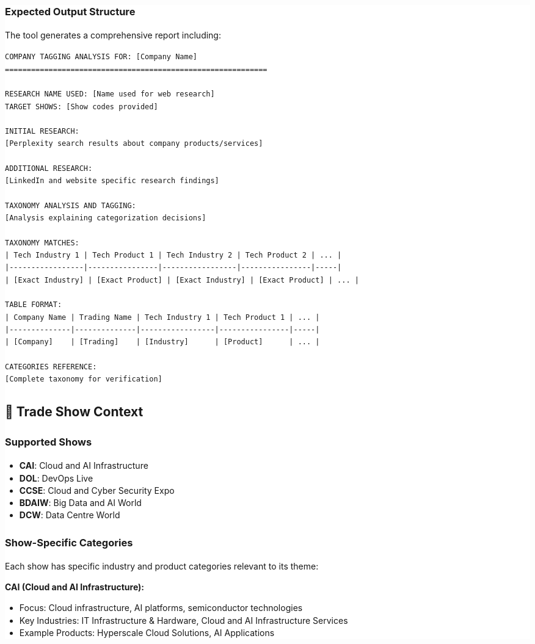 ### **Expected Output Structure**

The tool generates a comprehensive report including:

```
COMPANY TAGGING ANALYSIS FOR: [Company Name]
============================================================

RESEARCH NAME USED: [Name used for web research]
TARGET SHOWS: [Show codes provided]

INITIAL RESEARCH:
[Perplexity search results about company products/services]

ADDITIONAL RESEARCH:
[LinkedIn and website specific research findings]

TAXONOMY ANALYSIS AND TAGGING:
[Analysis explaining categorization decisions]

TAXONOMY MATCHES:
| Tech Industry 1 | Tech Product 1 | Tech Industry 2 | Tech Product 2 | ... |
|-----------------|----------------|-----------------|----------------|-----|
| [Exact Industry] | [Exact Product] | [Exact Industry] | [Exact Product] | ... |

TABLE FORMAT:
| Company Name | Trading Name | Tech Industry 1 | Tech Product 1 | ... |
|--------------|--------------|-----------------|----------------|-----|
| [Company]    | [Trading]    | [Industry]      | [Product]      | ... |

CATEGORIES REFERENCE:
[Complete taxonomy for verification]
```

## 🎯 Trade Show Context

### **Supported Shows**
- **CAI**: Cloud and AI Infrastructure
- **DOL**: DevOps Live
- **CCSE**: Cloud and Cyber Security Expo
- **BDAIW**: Big Data and AI World
- **DCW**: Data Centre World

### **Show-Specific Categories**

Each show has specific industry and product categories relevant to its theme:

**CAI (Cloud and AI Infrastructure):**
- Focus: Cloud infrastructure, AI platforms, semiconductor technologies
- Key Industries: IT Infrastructure & Hardware, Cloud and AI Infrastructure Services
- Example Products: Hyperscale Cloud Solutions, AI Applications
